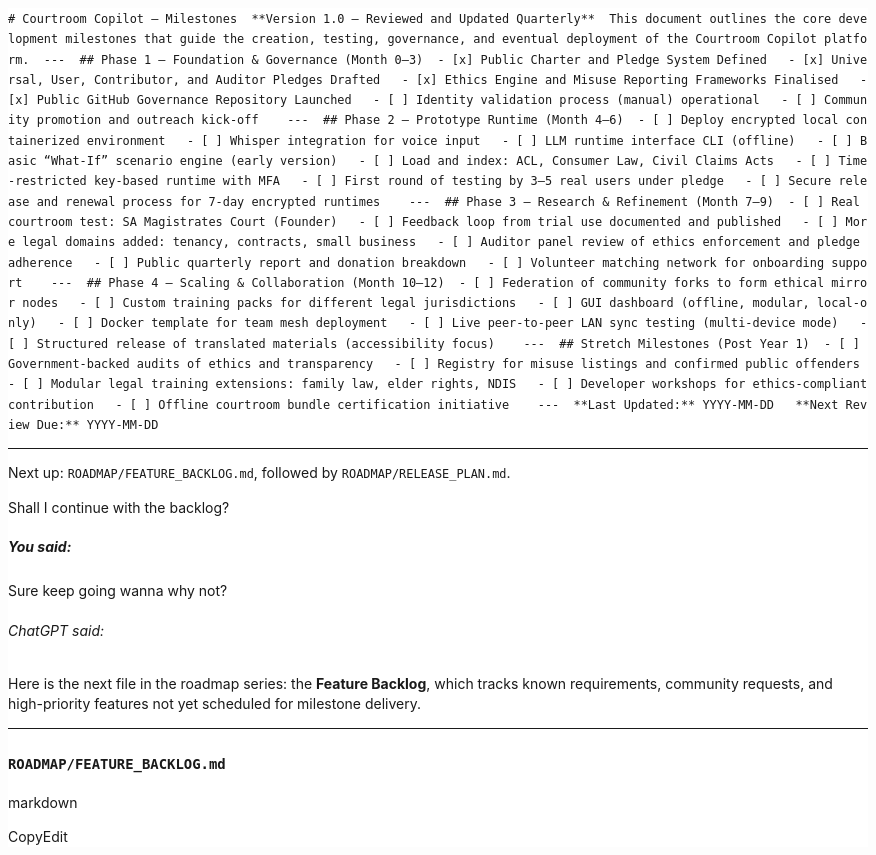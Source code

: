 `# Courtroom Copilot – Milestones  **Version 1.0 – Reviewed and Updated Quarterly**  This document outlines the core development milestones that guide the creation, testing, governance, and eventual deployment of the Courtroom Copilot platform.  ---  ## Phase 1 – Foundation & Governance (Month 0–3)  - [x] Public Charter and Pledge System Defined   - [x] Universal, User, Contributor, and Auditor Pledges Drafted   - [x] Ethics Engine and Misuse Reporting Frameworks Finalised   - [x] Public GitHub Governance Repository Launched   - [ ] Identity validation process (manual) operational   - [ ] Community promotion and outreach kick-off    ---  ## Phase 2 – Prototype Runtime (Month 4–6)  - [ ] Deploy encrypted local containerized environment   - [ ] Whisper integration for voice input   - [ ] LLM runtime interface CLI (offline)   - [ ] Basic “What-If” scenario engine (early version)   - [ ] Load and index: ACL, Consumer Law, Civil Claims Acts   - [ ] Time-restricted key-based runtime with MFA   - [ ] First round of testing by 3–5 real users under pledge   - [ ] Secure release and renewal process for 7-day encrypted runtimes    ---  ## Phase 3 – Research & Refinement (Month 7–9)  - [ ] Real courtroom test: SA Magistrates Court (Founder)   - [ ] Feedback loop from trial use documented and published   - [ ] More legal domains added: tenancy, contracts, small business   - [ ] Auditor panel review of ethics enforcement and pledge adherence   - [ ] Public quarterly report and donation breakdown   - [ ] Volunteer matching network for onboarding support    ---  ## Phase 4 – Scaling & Collaboration (Month 10–12)  - [ ] Federation of community forks to form ethical mirror nodes   - [ ] Custom training packs for different legal jurisdictions   - [ ] GUI dashboard (offline, modular, local-only)   - [ ] Docker template for team mesh deployment   - [ ] Live peer-to-peer LAN sync testing (multi-device mode)   - [ ] Structured release of translated materials (accessibility focus)    ---  ## Stretch Milestones (Post Year 1)  - [ ] Government-backed audits of ethics and transparency   - [ ] Registry for misuse listings and confirmed public offenders   - [ ] Modular legal training extensions: family law, elder rights, NDIS   - [ ] Developer workshops for ethics-compliant contribution   - [ ] Offline courtroom bundle certification initiative    ---  **Last Updated:** YYYY-MM-DD   **Next Review Due:** YYYY-MM-DD`

* * *

Next up: `ROADMAP/FEATURE_BACKLOG.md`, followed by `ROADMAP/RELEASE_PLAN.md`.

Shall I continue with the backlog?

##### You said:

Sure keep going wanna why not?

###### ChatGPT said:

Here is the next file in the roadmap series: the **Feature Backlog**, which tracks known requirements, community requests, and high-priority features not yet scheduled for milestone delivery.

* * *

### `ROADMAP/FEATURE_BACKLOG.md`

markdown

CopyEdit

